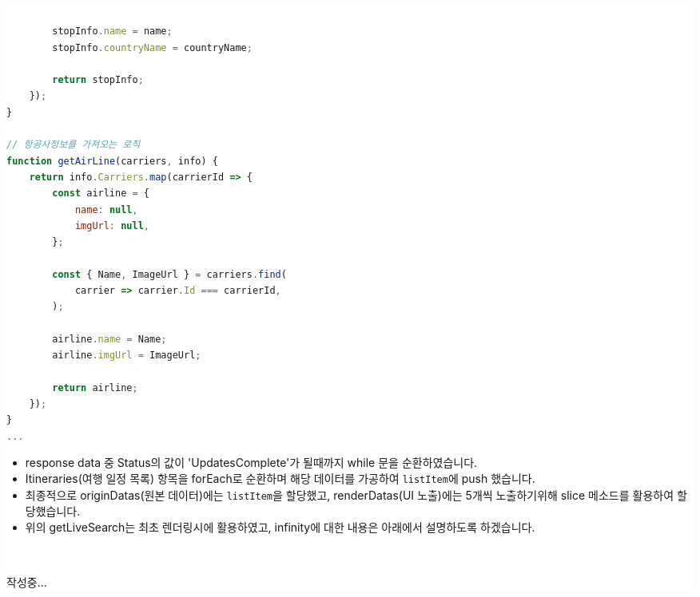 ```javascript

        stopInfo.name = name;
        stopInfo.countryName = countryName;

        return stopInfo;
    });
}

// 항공사정보를 가져오는 로직
function getAirLine(carriers, info) {
    return info.Carriers.map(carrierId => {
        const airline = {
            name: null,
            imgUrl: null,
        };

        const { Name, ImageUrl } = carriers.find(
            carrier => carrier.Id === carrierId,
        );

        airline.name = Name;
        airline.imgUrl = ImageUrl;

        return airline;
    });
}
...
```

- response data 중 Status의 값이 'UpdatesComplete'가 될때까지 while 문을 순환하였습니다.
- Itineraries(여행 일정 목록) 항목을 forEach로 순환하며 해당 데이터를 가공하여 `listItem`에 push 했습니다.
- 최종적으로 originDatas(원본 데이터)에는 `listItem`을 할당했고, renderDatas(UI 노출)에는 5개씩 노출하기위해 slice 메소드를 활용하여 할당했습니다.
- 위의 getLiveSearch는 최초 렌더링시에 활용하였고, infinity에 대한 내용은 아래에서 설명하도록 하겠습니다.

<br />

작성중...